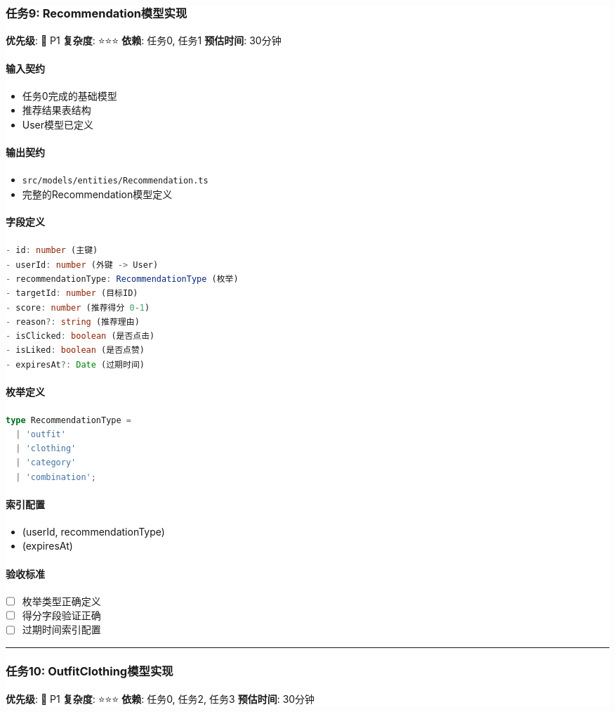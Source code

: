 
### 任务9: Recommendation模型实现
**优先级**: 🔴 P1
**复杂度**: ⭐⭐⭐
**依赖**: 任务0, 任务1
**预估时间**: 30分钟

#### 输入契约
- 任务0完成的基础模型
- 推荐结果表结构
- User模型已定义

#### 输出契约
- `src/models/entities/Recommendation.ts`
- 完整的Recommendation模型定义

#### 字段定义
```typescript
- id: number (主键)
- userId: number (外键 -> User)
- recommendationType: RecommendationType (枚举)
- targetId: number (目标ID)
- score: number (推荐得分 0-1)
- reason?: string (推荐理由)
- isClicked: boolean (是否点击)
- isLiked: boolean (是否点赞)
- expiresAt?: Date (过期时间)
```

#### 枚举定义
```typescript
type RecommendationType = 
  | 'outfit' 
  | 'clothing' 
  | 'category' 
  | 'combination';
```

#### 索引配置
- (userId, recommendationType)
- (expiresAt)

#### 验收标准
- [ ] 枚举类型正确定义
- [ ] 得分字段验证正确
- [ ] 过期时间索引配置

---

### 任务10: OutfitClothing模型实现
**优先级**: 🔴 P1
**复杂度**: ⭐⭐⭐
**依赖**: 任务0, 任务2, 任务3
**预估时间**: 30分钟
